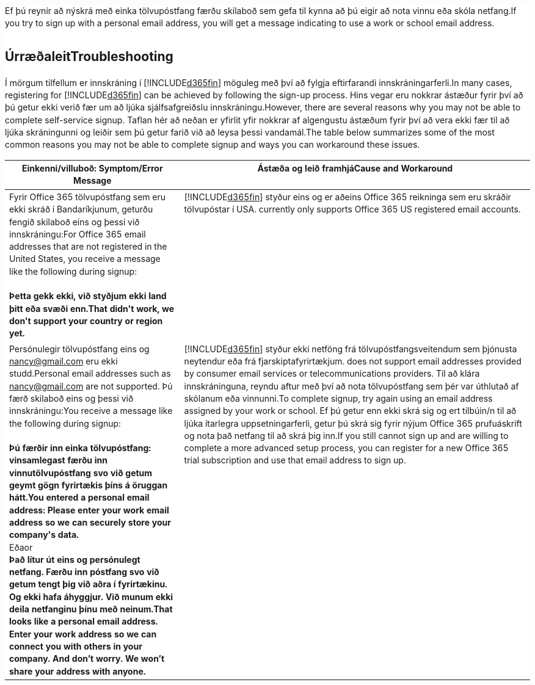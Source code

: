 <span data-ttu-id="69427-111">Ef þú reynir að nýskrá með einka tölvupóstfang færðu skilaboð sem gefa til kynna að þú eigir að nota vinnu eða skóla netfang.</span><span class="sxs-lookup"><span data-stu-id="69427-111">If you try to sign up with a personal email address, you will get a message indicating to use a work or school email address.</span></span>

## <a name="troubleshooting"></a><span data-ttu-id="69427-112">Úrræðaleit</span><span class="sxs-lookup"><span data-stu-id="69427-112">Troubleshooting</span></span>
<span data-ttu-id="69427-113">Í mörgum tilfellum er innskráning í [!INCLUDE[d365fin](includes/d365fin_md.md)] möguleg með því að fylgja eftirfarandi innskráningarferli.</span><span class="sxs-lookup"><span data-stu-id="69427-113">In many cases, registering for [!INCLUDE[d365fin](includes/d365fin_md.md)] can be achieved by following the sign-up process.</span></span> <span data-ttu-id="69427-114">Hins vegar eru nokkrar ástæður fyrir því að þú getur ekki verið fær um að ljúka sjálfsafgreiðslu innskráningu.</span><span class="sxs-lookup"><span data-stu-id="69427-114">However, there are several reasons why you may not be able to complete self-service signup.</span></span> <span data-ttu-id="69427-115">Taflan hér að neðan er yfirlit yfir nokkrar af algengustu ástæðum fyrir því að vera ekki fær til að ljúka skráningunni og leiðir sem þú getur farið við að leysa þessi vandamál.</span><span class="sxs-lookup"><span data-stu-id="69427-115">The table below summarizes some of the most common reasons you may not be able to complete signup and ways you can workaround these issues.</span></span>

| <span data-ttu-id="69427-116">Einkenni/villuboð: </span><span class="sxs-lookup"><span data-stu-id="69427-116">Symptom/Error Message</span></span> | <span data-ttu-id="69427-117">Ástæða og leið framhjá</span><span class="sxs-lookup"><span data-stu-id="69427-117">Cause and Workaround</span></span> |
| --- | --- |
| <span data-ttu-id="69427-118">Fyrir Office 365 tölvupóstfang sem eru ekki skráð í Bandaríkjunum, geturðu fengið skilaboð eins og þessi við innskráningu:</span><span class="sxs-lookup"><span data-stu-id="69427-118">For Office 365 email addresses that are not registered in the United States, you receive a message like the following during signup:</span></span><br /><br /><span data-ttu-id="69427-119">**Þetta gekk ekki, við styðjum ekki land þitt eða svæði enn.**</span><span class="sxs-lookup"><span data-stu-id="69427-119">**That didn't work, we don't support your country or region yet.**</span></span> |[!INCLUDE[d365fin](includes/d365fin_md.md)]<span data-ttu-id="69427-120"> styður eins og er aðeins Office 365 reikninga sem eru skráðir tölvupóstar í USA.</span><span class="sxs-lookup"><span data-stu-id="69427-120"> currently only supports Office 365 US registered email accounts.</span></span> |
| <span data-ttu-id="69427-121">Persónulegir tölvupóstfang eins og nancy@gmail.com eru ekki studd.</span><span class="sxs-lookup"><span data-stu-id="69427-121">Personal email addresses such as nancy@gmail.com are not supported.</span></span> <span data-ttu-id="69427-122">Þú færð skilaboð eins og þessi við innskráningu:</span><span class="sxs-lookup"><span data-stu-id="69427-122">You receive a message like the following during signup:</span></span><br /><br /><span data-ttu-id="69427-123">**Þú færðir inn einka tölvupóstfang: vinsamlegast færðu inn vinnutölvupóstfang svo við getum geymt gögn fyrirtækis þíns á öruggan hátt.**</span><span class="sxs-lookup"><span data-stu-id="69427-123">**You entered a personal email address: Please enter your work email address so we can securely store your company's data.**</span></span><br> <span data-ttu-id="69427-124">Eða</span><span class="sxs-lookup"><span data-stu-id="69427-124">or</span></span> <br> <span data-ttu-id="69427-125">**Það lítur út eins og persónulegt netfang. Færðu inn póstfang svo við getum tengt þig við aðra í fyrirtækinu. Og ekki hafa áhyggjur. Við munum ekki deila netfanginu þínu með neinum.**</span><span class="sxs-lookup"><span data-stu-id="69427-125">**That looks like a personal email address. Enter your work address so we can connect you with others in your company. And don’t worry. We won’t share your address with anyone.**</span></span> |[!INCLUDE[d365fin](includes/d365fin_md.md)]<span data-ttu-id="69427-126"> styður ekki netföng frá tölvupóstfangsveitendum sem þjónusta neytendur eða frá fjarskiptafyrirtækjum.</span><span class="sxs-lookup"><span data-stu-id="69427-126"> does not support email addresses provided by consumer email services or telecommunications providers.</span></span> <span data-ttu-id="69427-127">Til að klára innskráninguna, reyndu aftur með því að nota tölvupóstfang sem þér var úthlutað af skólanum eða vinnunni.</span><span class="sxs-lookup"><span data-stu-id="69427-127">To complete signup, try again using an email address assigned by your work or school.</span></span> <span data-ttu-id="69427-128">Ef þú getur enn ekki skrá sig og ert tilbúin/n til að ljúka ítarlegra uppsetningarferli, getur þú skrá sig fyrir nýjum Office 365 prufuáskrift og nota það netfang til að skrá þig inn.</span><span class="sxs-lookup"><span data-stu-id="69427-128">If you still cannot sign up and are willing to complete a more advanced setup process, you can register for a new Office 365 trial subscription and use that email address to sign up.</span></span> |
